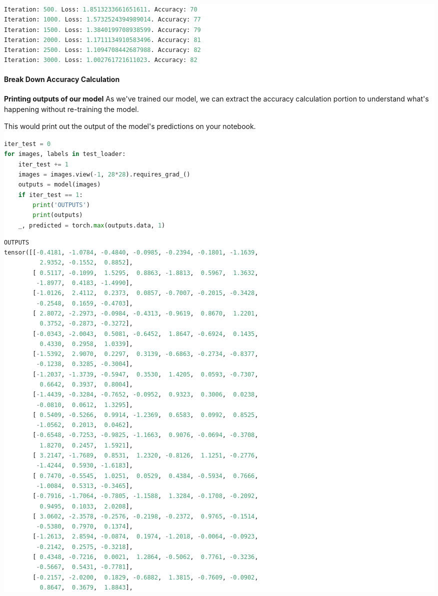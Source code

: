 ```python
Iteration: 500. Loss: 1.8513233661651611. Accuracy: 70
Iteration: 1000. Loss: 1.5732524394989014. Accuracy: 77
Iteration: 1500. Loss: 1.3840199708938599. Accuracy: 79
Iteration: 2000. Loss: 1.1711134910583496. Accuracy: 81
Iteration: 2500. Loss: 1.1094708442687988. Accuracy: 82
Iteration: 3000. Loss: 1.002761721611023. Accuracy: 82

```


#### Break Down Accuracy Calculation


**Printing outputs of our model**
  As we've trained our model, we can extract the accuracy calculation portion to understand what's happening without re-training the model.
  
  This would print out the output of the model's predictions on your notebook.
  
  ```python
  iter_test = 0
  for images, labels in test_loader:
      iter_test += 1
      images = images.view(-1, 28*28).requires_grad_()
      outputs = model(images)
      if iter_test == 1:
          print('OUTPUTS')
          print(outputs)
      _, predicted = torch.max(outputs.data, 1)
  ```
```python
OUTPUTS
tensor([[-0.4181, -1.0784, -0.4840, -0.0985, -0.2394, -0.1801, -1.1639,
          2.9352, -0.1552,  0.8852],
        [ 0.5117, -0.1099,  1.5295,  0.8863, -1.8813,  0.5967,  1.3632,
         -1.8977,  0.4183, -1.4990],
        [-1.0126,  2.4112,  0.2373,  0.0857, -0.7007, -0.2015, -0.3428,
         -0.2548,  0.1659, -0.4703],
        [ 2.8072, -2.2973, -0.0984, -0.4313, -0.9619,  0.8670,  1.2201,
          0.3752, -0.2873, -0.3272],
        [-0.0343, -2.0043,  0.5081, -0.6452,  1.8647, -0.6924,  0.1435,
          0.4330,  0.2958,  1.0339],
        [-1.5392,  2.9070,  0.2297,  0.3139, -0.6863, -0.2734, -0.8377,
         -0.1238,  0.3285, -0.3004],
        [-1.2037, -1.3739, -0.5947,  0.3530,  1.4205,  0.0593, -0.7307,
          0.6642,  0.3937,  0.8004],
        [-1.4439, -0.3284, -0.7652, -0.0952,  0.9323,  0.3006,  0.0238,
         -0.0810,  0.0612,  1.3295],
        [ 0.5409, -0.5266,  0.9914, -1.2369,  0.6583,  0.0992,  0.8525,
         -1.0562,  0.2013,  0.0462],
        [-0.6548, -0.7253, -0.9825, -1.1663,  0.9076, -0.0694, -0.3708,
          1.8270,  0.2457,  1.5921],
        [ 3.2147, -1.7689,  0.8531,  1.2320, -0.8126,  1.1251, -0.2776,
         -1.4244,  0.5930, -1.6183],
        [ 0.7470, -0.5545,  1.0251,  0.0529,  0.4384, -0.5934,  0.7666,
         -1.0084,  0.5313, -0.3465],
        [-0.7916, -1.7064, -0.7805, -1.1588,  1.3284, -0.1708, -0.2092,
          0.9495,  0.1033,  2.0208],
        [ 3.0602, -2.3578, -0.2576, -0.2198, -0.2372,  0.9765, -0.1514,
         -0.5380,  0.7970,  0.1374],
        [-1.2613,  2.8594, -0.0874,  0.1974, -1.2018, -0.0064, -0.0923,
         -0.2142,  0.2575, -0.3218],
        [ 0.4348, -0.7216,  0.0021,  1.2864, -0.5062,  0.7761, -0.3236,
         -0.5667,  0.5431, -0.7781],
        [-0.2157, -2.0200,  0.1829, -0.6882,  1.3815, -0.7609, -0.0902,
          0.8647,  0.3679,  1.8843],
```